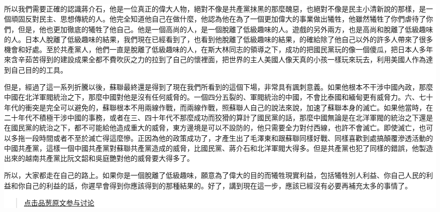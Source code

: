 所以我們需要正確的認識蔣介石，他是一位真正的偉大人物，絕對不像是共產黨抹黑的那麼醜惡，也絕對不像是民主小清新說的那樣，是一個頑固反對民主、思想傳統的人。他完全知道他自己在做什麼，他認為他在為了一個更加偉大的事業做出犧牲，他雖然犧牲了你們虐待了你們，但是，他也更加徹底的犧牲了他自己。他是一個高尚的人，是一個脫離了低級趣味的人。遊戲的另外兩方，也是高尚和脫離了低級趣味的人。日本人脫離了低級趣味的結果，我們現在已經看到了，也看到他脫離了低級趣味的結果，的確給除了他自己以外的許多人帶來了很多機會和好處。至於共產黨人，他們一直是脫離了低級趣味的人，在斯大林同志的領導之下，成功的把國民黨玩的像一個傻瓜，把日本人多年來含辛茹苦得到的建設成果全都不費吹灰之力的拉到了自己的懷裡面，把世界的主人美國人像天真的小孩一樣玩來玩去，利用美國人作為達到自己目的的工具。  
  
但是，經過了這一系列折騰以後，蘇聯最終還是得到了現在我們所看到的這個下場，非常具有諷刺意義。如果他根本不干涉中國內政，那麼中國在北洋軍閥統治之下，那麼中國對他是沒有任何威脅的。一個四分五裂的、軍閥統治的中國，不會比泰國和緬甸更有威脅力。六、七十年代的衝突是完全可以避免的，蘇聯根本不用兩線作戰，而兩線作戰，照蘇聯人自己的說法來說，加速了蘇聯本身的滅亡。如果他當時，在二十年代不積極干涉中國的事務，或者在三、四十年代不那麼成功而狡猾的算計了國民黨的話，那麼中國無論是在北洋軍閥的統治之下還是在國民黨的統治之下，都不可能給他造成重大的威脅，東方邊境是可以不設防的，他只需要全力對付西線，也許不會滅亡。即使滅亡，也可以多拖一段時間或者不至於滅亡得這麼慘。正因為他的政策成功了，才產生出了毛澤東和跟蘇聯同樣好戰、同樣喜歡到處搞顛覆滲透活動的中國共產黨，這樣一個中國共產黨對蘇聯共產黨造成的威脅，比國民黨、蔣介石和北洋軍閥大得多。但是共產黨也犯了同樣的錯誤，他製造出來的越南共產黨比阮文韶和吳庭艷對他的威脅要大得多了。  
  
所以，大家都走在自己的路上。如果你是一個脫離了低級趣味，願意為了偉大的目的而犧牲現實利益，包括犧牲別人利益、你自己人民的利益和你自己的利益的話，你遲早會得到你應該得到的那種結果的。好了，講到現在這一步，應該已經沒有必要再補充太多的事情了。
        
                





> [点击品葱原文参与讨论](https://pincong.rocks/question/31754)

